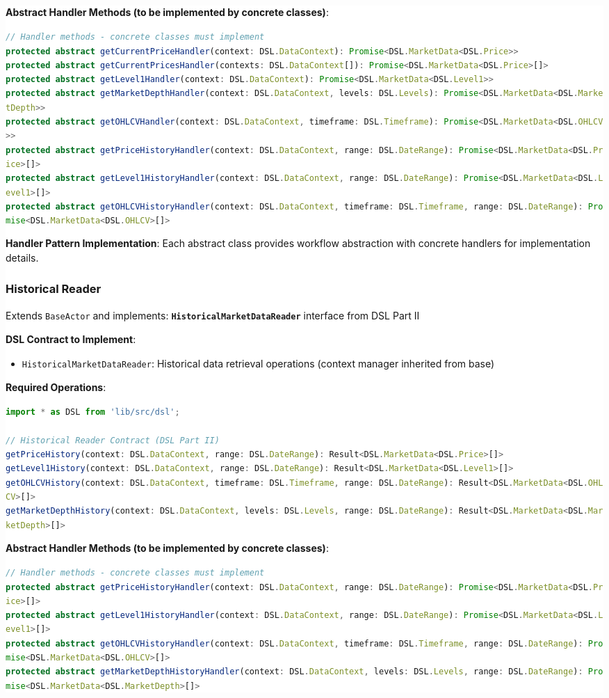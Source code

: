 **Abstract Handler Methods (to be implemented by concrete classes)**:
```typescript
// Handler methods - concrete classes must implement
protected abstract getCurrentPriceHandler(context: DSL.DataContext): Promise<DSL.MarketData<DSL.Price>>
protected abstract getCurrentPricesHandler(contexts: DSL.DataContext[]): Promise<DSL.MarketData<DSL.Price>[]>
protected abstract getLevel1Handler(context: DSL.DataContext): Promise<DSL.MarketData<DSL.Level1>>
protected abstract getMarketDepthHandler(context: DSL.DataContext, levels: DSL.Levels): Promise<DSL.MarketData<DSL.MarketDepth>>
protected abstract getOHLCVHandler(context: DSL.DataContext, timeframe: DSL.Timeframe): Promise<DSL.MarketData<DSL.OHLCV>>
protected abstract getPriceHistoryHandler(context: DSL.DataContext, range: DSL.DateRange): Promise<DSL.MarketData<DSL.Price>[]>
protected abstract getLevel1HistoryHandler(context: DSL.DataContext, range: DSL.DateRange): Promise<DSL.MarketData<DSL.Level1>[]>
protected abstract getOHLCVHistoryHandler(context: DSL.DataContext, timeframe: DSL.Timeframe, range: DSL.DateRange): Promise<DSL.MarketData<DSL.OHLCV>[]>
```

**Handler Pattern Implementation**:
Each abstract class provides workflow abstraction with concrete handlers for implementation details.

### Historical Reader

Extends `BaseActor` and implements: **`HistoricalMarketDataReader`** interface from DSL Part II

**DSL Contract to Implement**:
- `HistoricalMarketDataReader`: Historical data retrieval operations (context manager inherited from base)

**Required Operations**:
```typescript
import * as DSL from 'lib/src/dsl';

// Historical Reader Contract (DSL Part II)  
getPriceHistory(context: DSL.DataContext, range: DSL.DateRange): Result<DSL.MarketData<DSL.Price>[]>
getLevel1History(context: DSL.DataContext, range: DSL.DateRange): Result<DSL.MarketData<DSL.Level1>[]>
getOHLCVHistory(context: DSL.DataContext, timeframe: DSL.Timeframe, range: DSL.DateRange): Result<DSL.MarketData<DSL.OHLCV>[]>
getMarketDepthHistory(context: DSL.DataContext, levels: DSL.Levels, range: DSL.DateRange): Result<DSL.MarketData<DSL.MarketDepth>[]>
```

**Abstract Handler Methods (to be implemented by concrete classes)**:
```typescript
// Handler methods - concrete classes must implement
protected abstract getPriceHistoryHandler(context: DSL.DataContext, range: DSL.DateRange): Promise<DSL.MarketData<DSL.Price>[]>
protected abstract getLevel1HistoryHandler(context: DSL.DataContext, range: DSL.DateRange): Promise<DSL.MarketData<DSL.Level1>[]>
protected abstract getOHLCVHistoryHandler(context: DSL.DataContext, timeframe: DSL.Timeframe, range: DSL.DateRange): Promise<DSL.MarketData<DSL.OHLCV>[]>
protected abstract getMarketDepthHistoryHandler(context: DSL.DataContext, levels: DSL.Levels, range: DSL.DateRange): Promise<DSL.MarketData<DSL.MarketDepth>[]>
```
